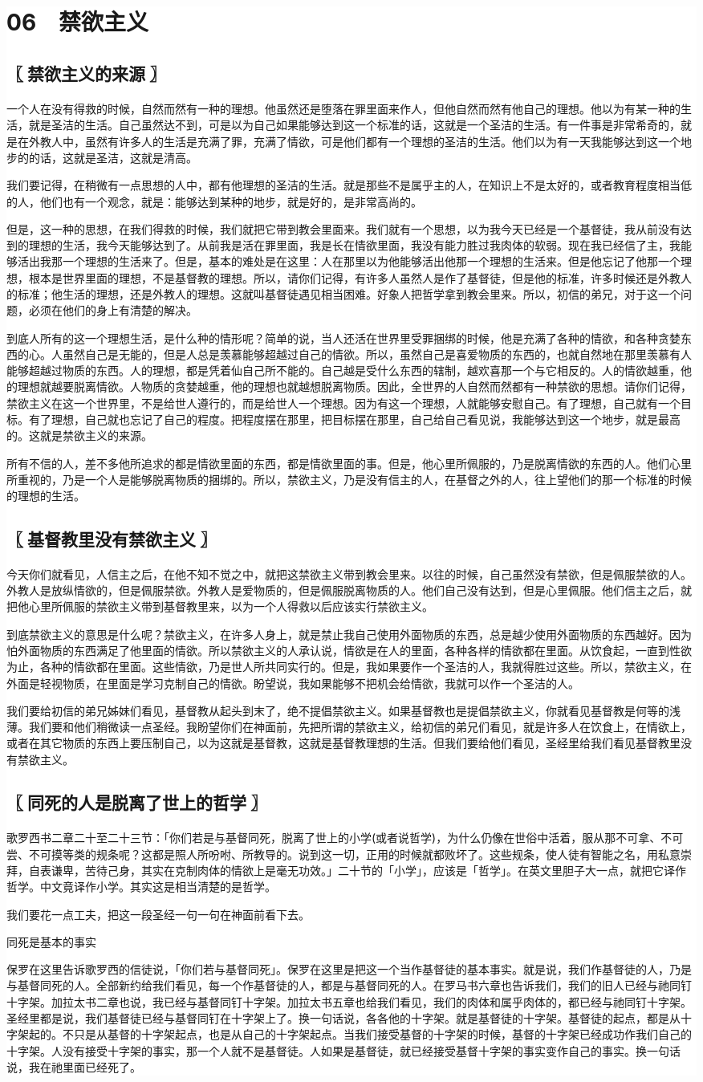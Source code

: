 # 06　禁欲主义



## 〖 禁欲主义的来源 〗

一个人在没有得救的时候，自然而然有一种的理想。他虽然还是堕落在罪里面来作人，但他自然而然有他自己的理想。他以为有某一种的生活，就是圣洁的生活。自己虽然达不到，可是以为自己如果能够达到这一个标准的话，这就是一个圣洁的生活。有一件事是非常希奇的，就是在外教人中，虽然有许多人的生活是充满了罪，充满了情欲，可是他们都有一个理想的圣洁的生活。他们以为有一天我能够达到这一个地步的的话，这就是圣洁，这就是清高。

我们要记得，在稍微有一点思想的人中，都有他理想的圣洁的生活。就是那些不是属乎主的人，在知识上不是太好的，或者教育程度相当低的人，他们也有一个观念，就是：能够达到某种的地步，就是好的，是非常高尚的。

但是，这一种的思想，在我们得救的时候，我们就把它带到教会里面来。我们就有一个思想，以为我今天已经是一个基督徒，我从前没有达到的理想的生活，我今天能够达到了。从前我是活在罪里面，我是长在情欲里面，我没有能力胜过我肉体的软弱。现在我已经信了主，我能够活出我那一个理想的生活来了。但是，基本的难处是在这里：人在那里以为他能够活出他那一个理想的生活来。但是他忘记了他那一个理想，根本是世界里面的理想，不是基督教的理想。所以，请你们记得，有许多人虽然人是作了基督徒，但是他的标准，许多时候还是外教人的标准；他生活的理想，还是外教人的理想。这就叫基督徒遇见相当困难。好象人把哲学拿到教会里来。所以，初信的弟兄，对于这一个问题，必须在他们的身上有清楚的解决。

到底人所有的这一个理想生活，是什么种的情形呢？简单的说，当人还活在世界里受罪捆绑的时候，他是充满了各种的情欲，和各种贪婪东西的心。人虽然自己是无能的，但是人总是羡慕能够超越过自己的情欲。所以，虽然自己是喜爱物质的东西的，也就自然地在那里羡慕有人能够超越过物质的东西。人的理想，都是凭着仙自己所不能的。自己越是受什么东西的辖制，越欢喜那一个与它相反的。人的情欲越重，他的理想就越要脱离情欲。人物质的贪婪越重，他的理想也就越想脱离物质。因此，全世界的人自然而然都有一种禁欲的思想。请你们记得，禁欲主义在这一个世界里，不是给世人遵行的，而是给世人一个理想。因为有这一个理想，人就能够安慰自己。有了理想，自己就有一个目标。有了理想，自己就也忘记了自己的程度。把程度摆在那里，把目标摆在那里，自己给自己看见说，我能够达到这一个地步，就是最高的。这就是禁欲主义的来源。

所有不信的人，差不多他所追求的都是情欲里面的东西，都是情欲里面的事。但是，他心里所佩服的，乃是脱离情欲的东西的人。他们心里所重视的，乃是一个人是能够脱离物质的捆绑的。所以，禁欲主义，乃是没有信主的人，在基督之外的人，往上望他们的那一个标准的时候的理想的生活。



## 〖 基督教里没有禁欲主义 〗

今天你们就看见，人信主之后，在他不知不觉之中，就把这禁欲主义带到教会里来。以往的时候，自己虽然没有禁欲，但是佩服禁欲的人。外教人是放纵情欲的，但是佩服禁欲。外教人是爱物质的，但是佩服脱离物质的人。他们自己没有达到，但是心里佩服。他们信主之后，就把他心里所佩服的禁欲主义带到基督教里来，以为一个人得救以后应该实行禁欲主义。

到底禁欲主义的意思是什么呢？禁欲主义，在许多人身上，就是禁止我自己使用外面物质的东西，总是越少使用外面物质的东西越好。因为怕外面物质的东西满足了他里面的情欲。所以禁欲主义的人承认说，情欲是在人的里面，各种各样的情欲都在里面。从饮食起，一直到性欲为止，各种的情欲都在里面。这些情欲，乃是世人所共同实行的。但是，我如果要作一个圣洁的人，我就得胜过这些。所以，禁欲主义，在外面是轻视物质，在里面是学习克制自己的情欲。盼望说，我如果能够不把机会给情欲，我就可以作一个圣洁的人。

我们要给初信的弟兄姊妹们看见，基督教从起头到末了，绝不提倡禁欲主义。如果基督教也是提倡禁欲主义，你就看见基督教是何等的浅薄。我们要和他们稍微读一点圣经。我盼望你们在神面前，先把所谓的禁欲主义，给初信的弟兄们看见，就是许多人在饮食上，在情欲上，或者在其它物质的东西上要压制自己，以为这就是基督教，这就是基督教理想的生活。但我们要给他们看见，圣经里给我们看见基督教里没有禁欲主义。



## 〖 同死的人是脱离了世上的哲学 〗

歌罗西书二章二十至二十三节：「你们若是与基督同死，脱离了世上的小学(或者说哲学)，为什么仍像在世俗中活着，服从那不可拿、不可尝、不可摸等类的规条呢？这都是照人所吩咐、所教导的。说到这一切，正用的时候就都败坏了。这些规条，使人徒有智能之名，用私意崇拜，自表谦卑，苦待己身，其实在克制肉体的情欲上是毫无功效。」二十节的「小学」，应该是「哲学」。在英文里胆子大一点，就把它译作哲学。中文竟译作小学。其实这是相当清楚的是哲学。

我们要花一点工夫，把这一段圣经一句一句在神面前看下去。

同死是基本的事实

保罗在这里告诉歌罗西的信徒说，「你们若与基督同死」。保罗在这里是把这一个当作基督徒的基本事实。就是说，我们作基督徒的人，乃是与基督同死的人。全部新约给我们看见，每一个作基督徒的人，都是与基督同死的人。在罗马书六章也告诉我们，我们的旧人已经与祂同钉十字架。加拉太书二章也说，我已经与基督同钉十字架。加拉太书五章也给我们看见，我们的肉体和属乎肉体的，都已经与祂同钉十字架。圣经里都是说，我们基督徒已经与基督同钉在十字架上了。换一句话说，各各他的十字架。就是基督徒的十字架。基督徒的起点，都是从十字架起的。不只是从基督的十字架起点，也是从自己的十字架起点。当我们接受基督的十字架的时候，基督的十字架已经成功作我们自己的十字架。人没有接受十字架的事实，那一个人就不是基督徒。人如果是基督徒，就已经接受基督十字架的事实变作自己的事实。换一句话说，我在祂里面已经死了。
